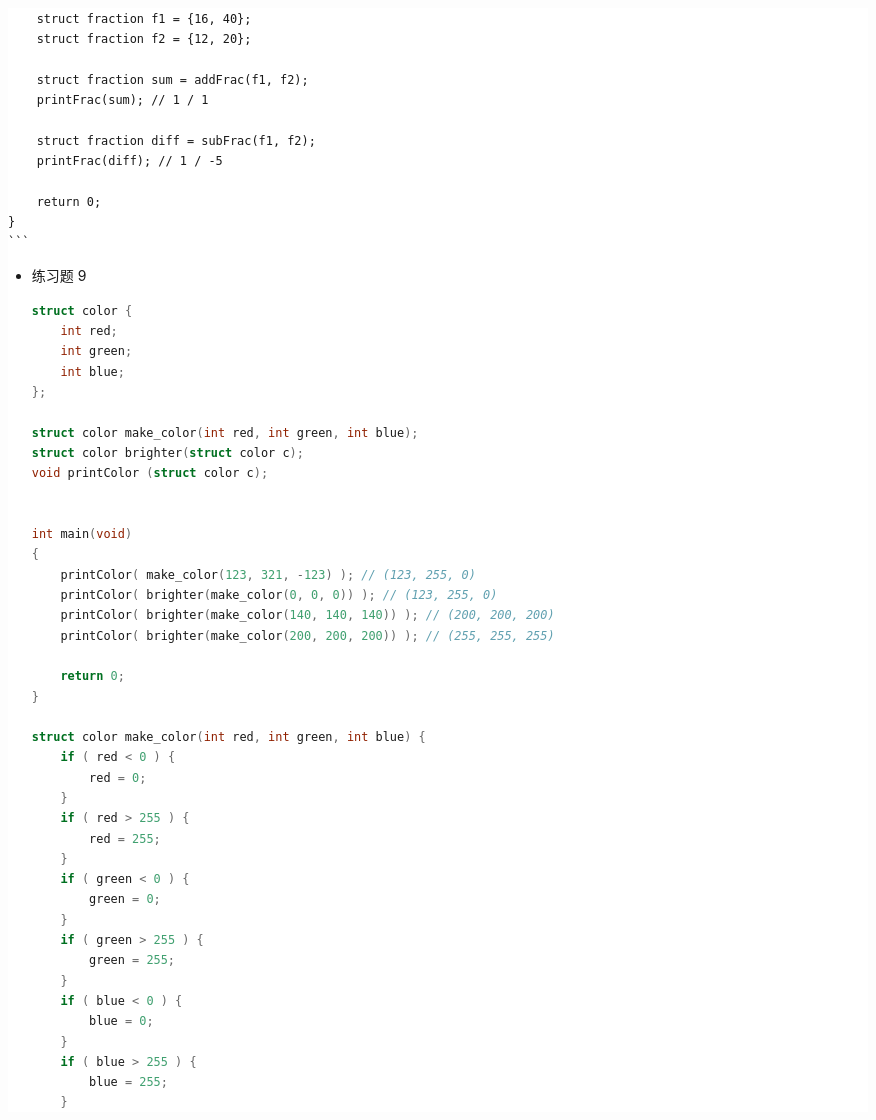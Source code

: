         struct fraction f1 = {16, 40};
        struct fraction f2 = {12, 20};

        struct fraction sum = addFrac(f1, f2);
        printFrac(sum); // 1 / 1

        struct fraction diff = subFrac(f1, f2);
        printFrac(diff); // 1 / -5

        return 0;
    }
    ```
* 练习题 9
    ```cpp
    struct color {
        int red;
        int green;
        int blue;
    };

    struct color make_color(int red, int green, int blue);
    struct color brighter(struct color c);
    void printColor (struct color c);


    int main(void)
    {
        printColor( make_color(123, 321, -123) ); // (123, 255, 0)
        printColor( brighter(make_color(0, 0, 0)) ); // (123, 255, 0)
        printColor( brighter(make_color(140, 140, 140)) ); // (200, 200, 200)
        printColor( brighter(make_color(200, 200, 200)) ); // (255, 255, 255)

        return 0;
    }

    struct color make_color(int red, int green, int blue) {
        if ( red < 0 ) {
            red = 0;
        }
        if ( red > 255 ) {
            red = 255;
        }
        if ( green < 0 ) {
            green = 0;
        }
        if ( green > 255 ) {
            green = 255;
        }
        if ( blue < 0 ) {
            blue = 0;
        }
        if ( blue > 255 ) {
            blue = 255;
        }
